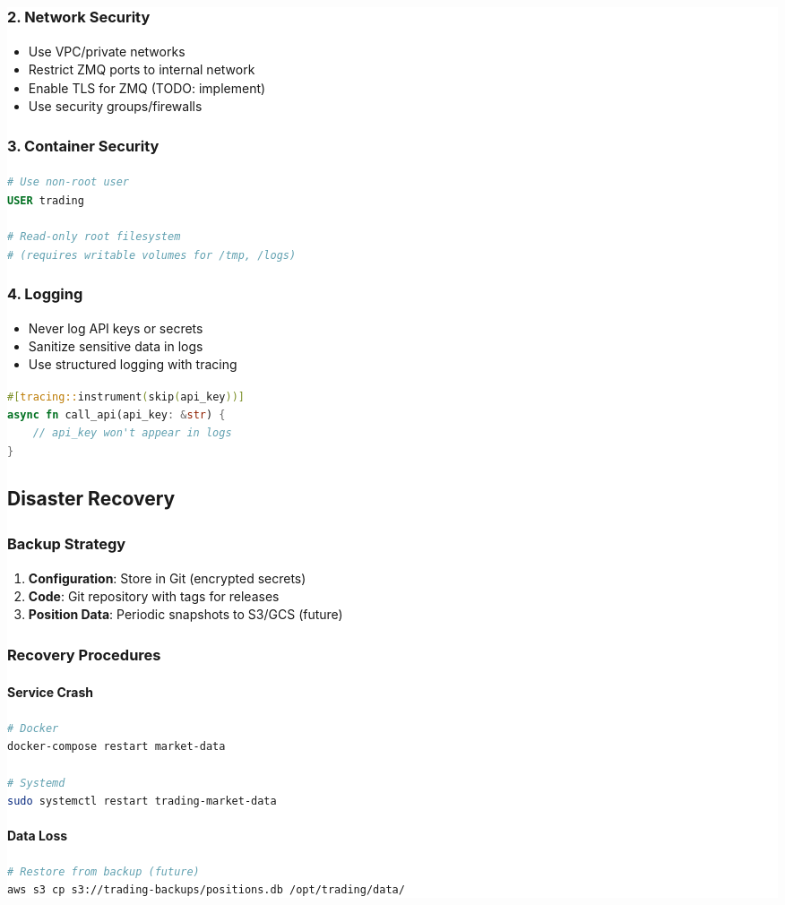 ### 2. Network Security

- Use VPC/private networks
- Restrict ZMQ ports to internal network
- Enable TLS for ZMQ (TODO: implement)
- Use security groups/firewalls

### 3. Container Security

```dockerfile
# Use non-root user
USER trading

# Read-only root filesystem
# (requires writable volumes for /tmp, /logs)
```

### 4. Logging

- Never log API keys or secrets
- Sanitize sensitive data in logs
- Use structured logging with tracing

```rust
#[tracing::instrument(skip(api_key))]
async fn call_api(api_key: &str) {
    // api_key won't appear in logs
}
```

## Disaster Recovery

### Backup Strategy

1. **Configuration**: Store in Git (encrypted secrets)
2. **Code**: Git repository with tags for releases
3. **Position Data**: Periodic snapshots to S3/GCS (future)

### Recovery Procedures

#### Service Crash

```bash
# Docker
docker-compose restart market-data

# Systemd
sudo systemctl restart trading-market-data
```

#### Data Loss

```bash
# Restore from backup (future)
aws s3 cp s3://trading-backups/positions.db /opt/trading/data/
```
